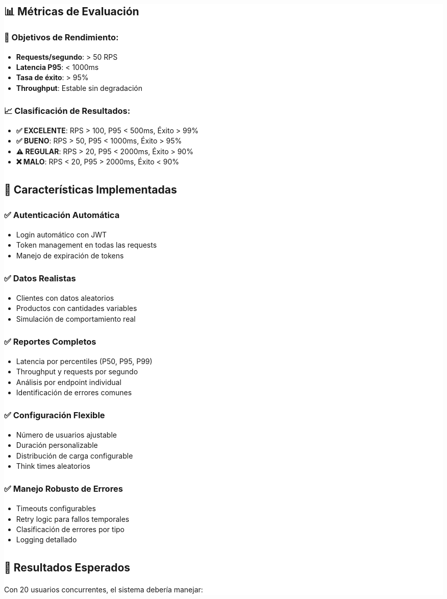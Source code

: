 ## 📊 Métricas de Evaluación

### 🎯 Objetivos de Rendimiento:
- **Requests/segundo**: > 50 RPS
- **Latencia P95**: < 1000ms
- **Tasa de éxito**: > 95%
- **Throughput**: Estable sin degradación

### 📈 Clasificación de Resultados:
- **✅ EXCELENTE**: RPS > 100, P95 < 500ms, Éxito > 99%
- **✅ BUENO**: RPS > 50, P95 < 1000ms, Éxito > 95%
- **⚠️ REGULAR**: RPS > 20, P95 < 2000ms, Éxito > 90%
- **❌ MALO**: RPS < 20, P95 > 2000ms, Éxito < 90%

## 🔧 Características Implementadas

### ✅ Autenticación Automática
- Login automático con JWT
- Token management en todas las requests
- Manejo de expiración de tokens

### ✅ Datos Realistas
- Clientes con datos aleatorios
- Productos con cantidades variables
- Simulación de comportamiento real

### ✅ Reportes Completos
- Latencia por percentiles (P50, P95, P99)
- Throughput y requests por segundo
- Análisis por endpoint individual
- Identificación de errores comunes

### ✅ Configuración Flexible
- Número de usuarios ajustable
- Duración personalizable
- Distribución de carga configurable
- Think times aleatorios

### ✅ Manejo Robusto de Errores
- Timeouts configurables
- Retry logic para fallos temporales
- Clasificación de errores por tipo
- Logging detallado

## 🎉 Resultados Esperados

Con 20 usuarios concurrentes, el sistema debería manejar:
